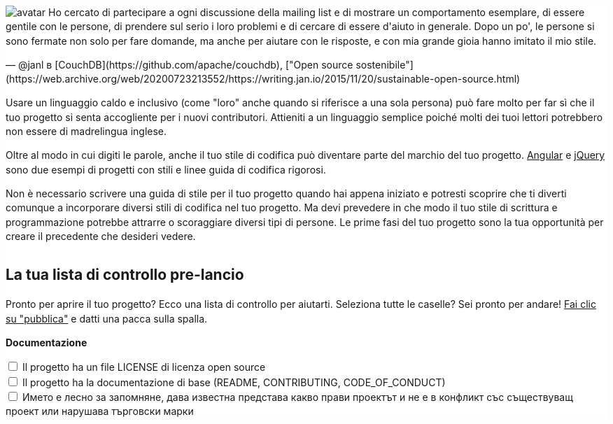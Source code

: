 <aside markdown="1" class="pquote">
   <img src="https://avatars.githubusercontent.com/janl?s=180" class="pquote-avatar" alt="avatar">
   Ho cercato di partecipare a ogni discussione della mailing list e di mostrare un comportamento esemplare, di essere gentile con le persone, di prendere sul serio i loro problemi e di cercare di essere d'aiuto in generale. Dopo un po', le persone si sono fermate non solo per fare domande, ma anche per aiutare con le risposte, e con mia grande gioia hanno imitato il mio stile.
   <p markdown="1" class="pquote-credit">
— @janl в [CouchDB](https://github.com/apache/couchdb), ["Open source sostenibile"](https://web.archive.org/web/20200723213552/https://writing.jan.io/2015/11/20/sustainable-open-source.html)
   </p>
</aside>

Usare un linguaggio caldo e inclusivo (come "loro" anche quando si riferisce a una sola persona) può fare molto per far sì che il tuo progetto si senta accogliente per i nuovi contributori. Attieniti a un linguaggio semplice poiché molti dei tuoi lettori potrebbero non essere di madrelingua inglese.

Oltre al modo in cui digiti le parole, anche il tuo stile di codifica può diventare parte del marchio del tuo progetto. [Angular](https://angular.io/guide/styleguide) e [jQuery](https://contribute.jquery.org/style-guide/js/) sono due esempi di progetti con stili e linee guida di codifica rigorosi.

Non è necessario scrivere una guida di stile per il tuo progetto quando hai appena iniziato e potresti scoprire che ti diverti comunque a incorporare diversi stili di codifica nel tuo progetto. Ma devi prevedere in che modo il tuo stile di scrittura e programmazione potrebbe attrarre o scoraggiare diversi tipi di persone. Le prime fasi del tuo progetto sono la tua opportunità per creare il precedente che desideri vedere.

## La tua lista di controllo pre-lancio

Pronto per aprire il tuo progetto? Ecco una lista di controllo per aiutarti. Seleziona tutte le caselle? Sei pronto per andare! [Fai clic su "pubblica"](https://help.github.com/articles/making-a-private-repository-public/) e datti una pacca sulla spalla.

**Documentazione**

<div class="clearfix mb-2">
  <input type="checkbox" id="cbox1" class="d-block float-left mt-1 mr-2" value="checkbox">
  <label for="cbox1" class="overflow-hidden d-block text-normal">
    Il progetto ha un file LICENSE di licenza open source
  </label>
</div>

<div class="clearfix mb-2">
  <input type="checkbox" id="cbox2" class="d-block float-left mt-1 mr-2" value="checkbox">
  <label for="cbox2" class="overflow-hidden d-block text-normal">
    Il progetto ha la documentazione di base (README, CONTRIBUTING, CODE_OF_CONDUCT)
  </label>
</div>

<div class="clearfix mb-2">
  <input type="checkbox" id="cbox3" class="d-block float-left mt-1 mr-2" value="checkbox">
  <label for="cbox3" class="overflow-hidden d-block text-normal">
    Името е лесно за запомняне, дава известна представа какво прави проектът и не е в конфликт със съществуващ проект или нарушава търговски марки
  </label>
</div>
